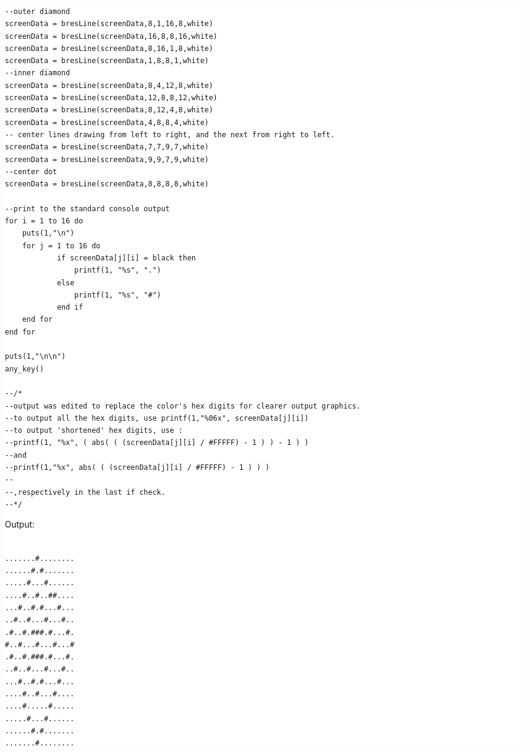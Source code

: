 ```euphoria
--outer diamond
screenData = bresLine(screenData,8,1,16,8,white)
screenData = bresLine(screenData,16,8,8,16,white)
screenData = bresLine(screenData,8,16,1,8,white)
screenData = bresLine(screenData,1,8,8,1,white)
--inner diamond
screenData = bresLine(screenData,8,4,12,8,white)
screenData = bresLine(screenData,12,8,8,12,white)
screenData = bresLine(screenData,8,12,4,8,white)
screenData = bresLine(screenData,4,8,8,4,white)
-- center lines drawing from left to right, and the next from right to left.
screenData = bresLine(screenData,7,7,9,7,white)
screenData = bresLine(screenData,9,9,7,9,white)
--center dot
screenData = bresLine(screenData,8,8,8,8,white)

--print to the standard console output
for i = 1 to 16 do
    puts(1,"\n")
    for j = 1 to 16 do
            if screenData[j][i] = black then
                printf(1, "%s", ".")
            else
                printf(1, "%s", "#")
            end if
    end for
end for

puts(1,"\n\n")
any_key()

--/*
--output was edited to replace the color's hex digits for clearer output graphics.
--to output all the hex digits, use printf(1,"%06x", screenData[j][i])
--to output 'shortened' hex digits, use :
--printf(1, "%x", ( abs( ( (screenData[j][i] / #FFFFF) - 1 ) ) - 1 ) )
--and 
--printf(1,"%x", abs( ( (screenData[j][i] / #FFFFF) - 1 ) ) )
--
--,respectively in the last if check.
--*/
```

Output:

```txt

.......#........
......#.#.......
.....#...#......
....#..#..##....
...#..#.#...#...
..#..#...#...#..
.#..#.###.#...#.
#..#...#...#...#
.#..#.###.#...#.
..#..#...#...#..
...#..#.#...#...
....#..#...#....
....#.....#.....
.....#...#......
......#.#.......
.......#........

```